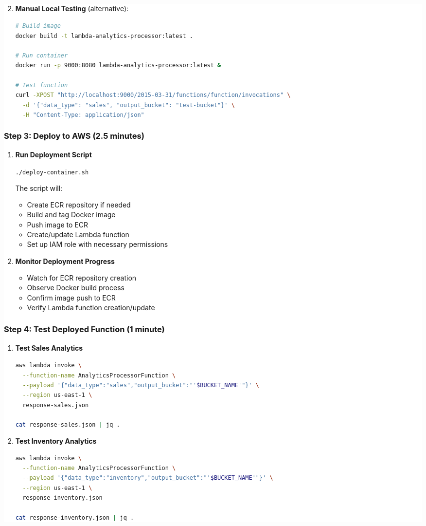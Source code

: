 2. **Manual Local Testing** (alternative):
   ```bash
   # Build image
   docker build -t lambda-analytics-processor:latest .
   
   # Run container
   docker run -p 9000:8080 lambda-analytics-processor:latest &
   
   # Test function
   curl -XPOST "http://localhost:9000/2015-03-31/functions/function/invocations" \
     -d '{"data_type": "sales", "output_bucket": "test-bucket"}' \
     -H "Content-Type: application/json"
   ```

### Step 3: Deploy to AWS (2.5 minutes)

1. **Run Deployment Script**
   ```bash
   ./deploy-container.sh
   ```
   
   The script will:
   - Create ECR repository if needed
   - Build and tag Docker image
   - Push image to ECR
   - Create/update Lambda function
   - Set up IAM role with necessary permissions

2. **Monitor Deployment Progress**
   - Watch for ECR repository creation
   - Observe Docker build process
   - Confirm image push to ECR
   - Verify Lambda function creation/update

### Step 4: Test Deployed Function (1 minute)

1. **Test Sales Analytics**
   ```bash
   aws lambda invoke \
     --function-name AnalyticsProcessorFunction \
     --payload '{"data_type":"sales","output_bucket":"'$BUCKET_NAME'"}' \
     --region us-east-1 \
     response-sales.json
   
   cat response-sales.json | jq .
   ```

2. **Test Inventory Analytics**
   ```bash
   aws lambda invoke \
     --function-name AnalyticsProcessorFunction \
     --payload '{"data_type":"inventory","output_bucket":"'$BUCKET_NAME'"}' \
     --region us-east-1 \
     response-inventory.json
   
   cat response-inventory.json | jq .
   ```
